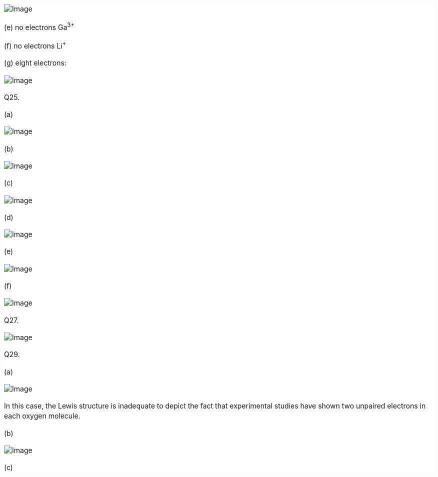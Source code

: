 ![Image](Answer_Key_images/img-141.png)

(e) no electrons $\mathrm{Ga}^{3+}$

(f) no electrons $\mathrm{Li}^{+}$

(g) eight electrons:

![Image](Answer_Key_images/img-142.png)


Q25.

(a)

![Image](Answer_Key_images/img-143.png)

(b)

![Image](Answer_Key_images/img-144.png)

(c)

![Image](Answer_Key_images/img-145.png)

(d)

![Image](Answer_Key_images/img-146.png)

(e)

![Image](Answer_Key_images/img-147.png)

(f)

![Image](Answer_Key_images/img-148.png)


Q27. 

![Image](Answer_Key_images/img-149.png)


Q29.

(a)

![Image](Answer_Key_images/img-150.png)

In this case, the Lewis structure is inadequate to depict the fact that experimental studies have shown two unpaired electrons in each oxygen molecule.

(b)

![Image](Answer_Key_images/img-2.jpeg)

(c)
